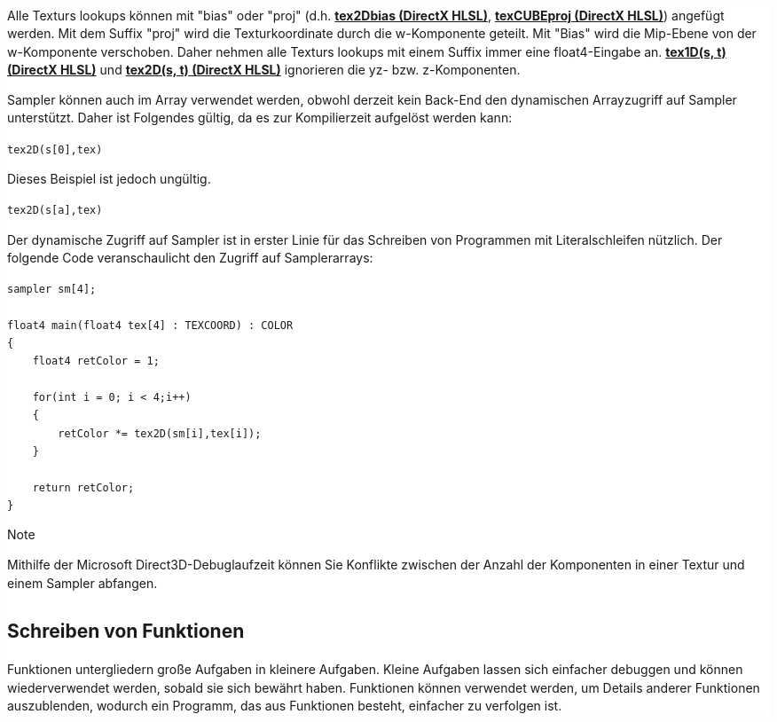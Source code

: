 

Alle Texturs lookups können mit "bias" oder "proj" (d.h. [**tex2Dbias (DirectX HLSL)**](dx-graphics-hlsl-tex2dbias.md), [**texCUBEproj (DirectX HLSL)**](dx-graphics-hlsl-texcubeproj.md)) angefügt werden. Mit dem Suffix "proj" wird die Texturkoordinate durch die w-Komponente geteilt. Mit "Bias" wird die Mip-Ebene von der w-Komponente verschoben. Daher nehmen alle Texturs lookups mit einem Suffix immer eine float4-Eingabe an. [**tex1D(s, t) (DirectX HLSL)**](dx-graphics-hlsl-tex1d.md) und [**tex2D(s, t) (DirectX HLSL)**](dx-graphics-hlsl-tex2d.md) ignorieren die yz- bzw. z-Komponenten.

Sampler können auch im Array verwendet werden, obwohl derzeit kein Back-End den dynamischen Arrayzugriff auf Sampler unterstützt. Daher ist Folgendes gültig, da es zur Kompilierzeit aufgelöst werden kann:


```
tex2D(s[0],tex)
```



Dieses Beispiel ist jedoch ungültig.


```
tex2D(s[a],tex)
```



Der dynamische Zugriff auf Sampler ist in erster Linie für das Schreiben von Programmen mit Literalschleifen nützlich. Der folgende Code veranschaulicht den Zugriff auf Samplerarrays:


```
sampler sm[4];

float4 main(float4 tex[4] : TEXCOORD) : COLOR
{
    float4 retColor = 1;

    for(int i = 0; i < 4;i++)
    {
        retColor *= tex2D(sm[i],tex[i]);
    }

    return retColor;
}
```



> [!Note]
>
> Mithilfe der Microsoft Direct3D-Debuglaufzeit können Sie Konflikte zwischen der Anzahl der Komponenten in einer Textur und einem Sampler abfangen.

 

## <a name="writing-functions"></a>Schreiben von Funktionen

Funktionen untergliedern große Aufgaben in kleinere Aufgaben. Kleine Aufgaben lassen sich einfacher debuggen und können wiederverwendet werden, sobald sie sich bewährt haben. Funktionen können verwendet werden, um Details anderer Funktionen auszublenden, wodurch ein Programm, das aus Funktionen besteht, einfacher zu verfolgen ist.
